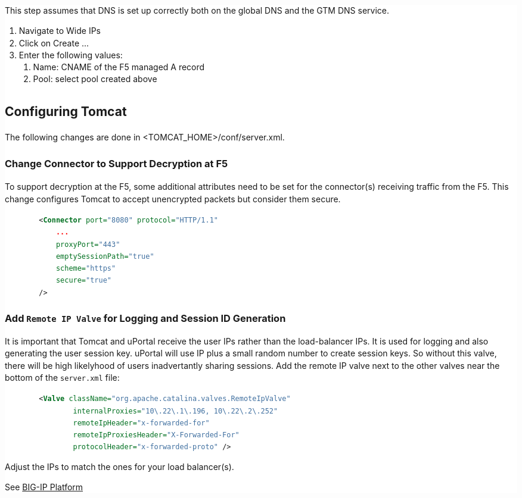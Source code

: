 This step assumes that DNS is set up correctly both on the global DNS and the GTM DNS service.

1. Navigate to Wide IPs
2. Click on Create ...
3. Enter the following values:
    1. Name: CNAME of the F5 managed A record
    2. Pool: select pool created above

## Configuring Tomcat

The following changes are done in <TOMCAT_HOME>/conf/server.xml.

### Change Connector to Support Decryption at F5

To support decryption at the F5, some additional attributes need to be set for the connector(s)
receiving traffic from the F5. This change configures Tomcat to accept unencrypted
packets but consider them secure.

``` xml
        <Connector port="8080" protocol="HTTP/1.1"
            ...
            proxyPort="443"
            emptySessionPath="true"
            scheme="https"
            secure="true"
        />
```

### Add `Remote IP Valve` for Logging and Session ID Generation

It is important that Tomcat and uPortal receive the user IPs rather than the load-balancer IPs. It is used for logging and also generating the user session key. uPortal will use IP plus a small random number to create session keys. So without this valve, there will be high likelyhood of users inadvertantly sharing sessions. Add the remote IP valve next to the other valves near the bottom of the `server.xml` file:

``` xml
        <Valve className="org.apache.catalina.valves.RemoteIpValve"
                internalProxies="10\.22\.1\.196, 10\.22\.2\.252"
                remoteIpHeader="x-forwarded-for"
                remoteIpProxiesHeader="X-Forwarded-For"
                protocolHeader="x-forwarded-proto" />
```

Adjust the IPs to match the ones for your load balancer(s).


See [BIG-IP Platform](https://f5.com/products/big-ip)

